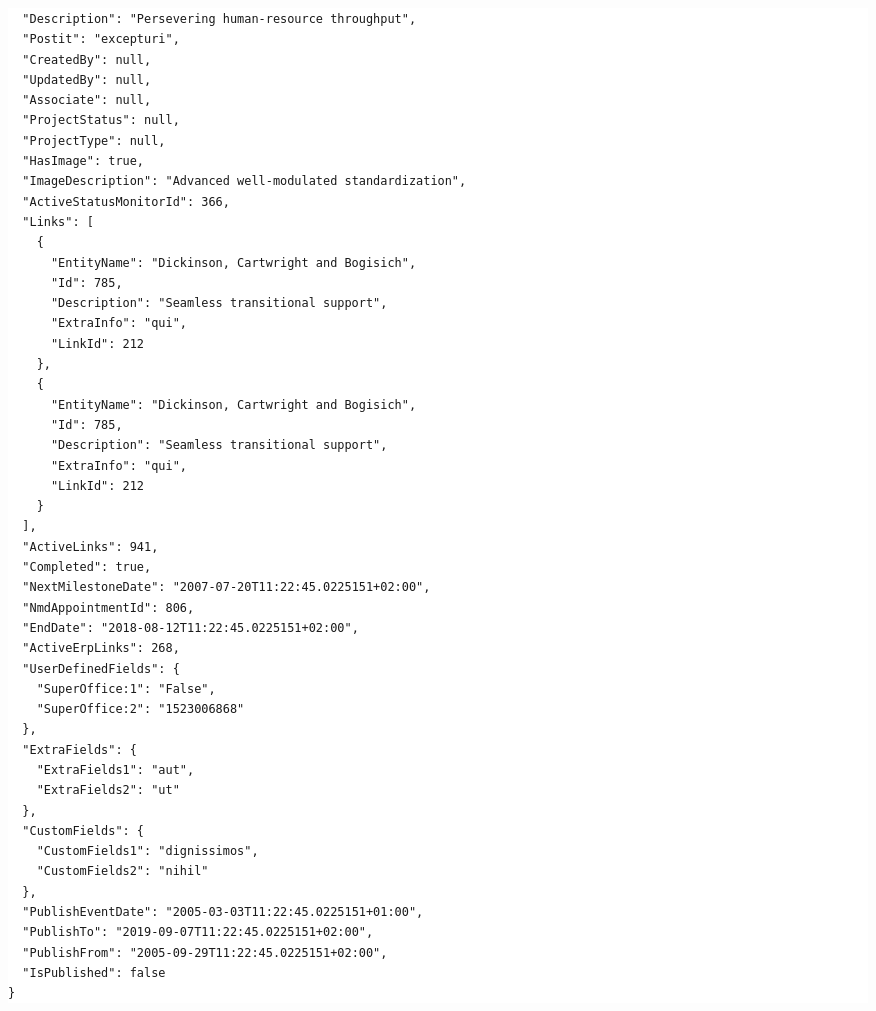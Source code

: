 ```http!
  "Description": "Persevering human-resource throughput",
  "Postit": "excepturi",
  "CreatedBy": null,
  "UpdatedBy": null,
  "Associate": null,
  "ProjectStatus": null,
  "ProjectType": null,
  "HasImage": true,
  "ImageDescription": "Advanced well-modulated standardization",
  "ActiveStatusMonitorId": 366,
  "Links": [
    {
      "EntityName": "Dickinson, Cartwright and Bogisich",
      "Id": 785,
      "Description": "Seamless transitional support",
      "ExtraInfo": "qui",
      "LinkId": 212
    },
    {
      "EntityName": "Dickinson, Cartwright and Bogisich",
      "Id": 785,
      "Description": "Seamless transitional support",
      "ExtraInfo": "qui",
      "LinkId": 212
    }
  ],
  "ActiveLinks": 941,
  "Completed": true,
  "NextMilestoneDate": "2007-07-20T11:22:45.0225151+02:00",
  "NmdAppointmentId": 806,
  "EndDate": "2018-08-12T11:22:45.0225151+02:00",
  "ActiveErpLinks": 268,
  "UserDefinedFields": {
    "SuperOffice:1": "False",
    "SuperOffice:2": "1523006868"
  },
  "ExtraFields": {
    "ExtraFields1": "aut",
    "ExtraFields2": "ut"
  },
  "CustomFields": {
    "CustomFields1": "dignissimos",
    "CustomFields2": "nihil"
  },
  "PublishEventDate": "2005-03-03T11:22:45.0225151+01:00",
  "PublishTo": "2019-09-07T11:22:45.0225151+02:00",
  "PublishFrom": "2005-09-29T11:22:45.0225151+02:00",
  "IsPublished": false
}
```
